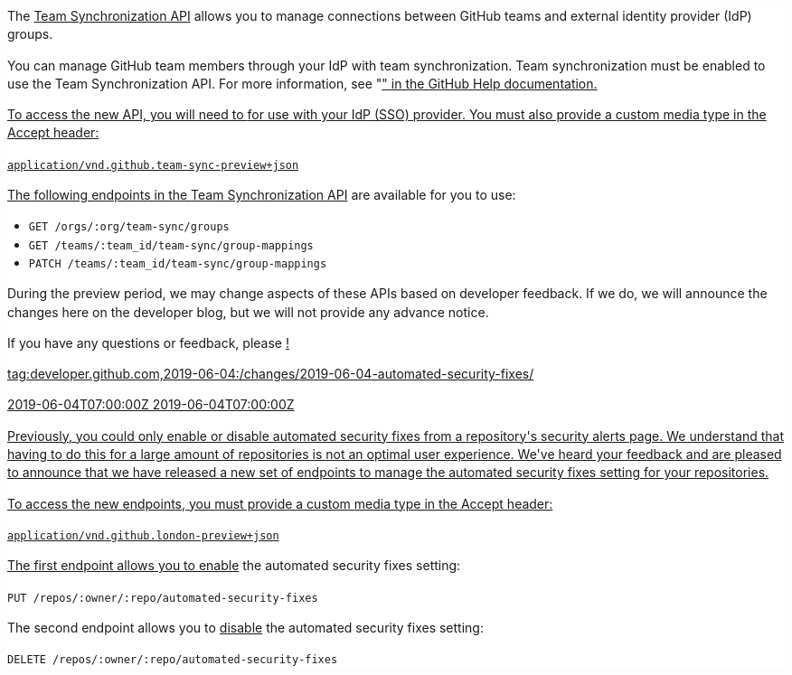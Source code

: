 <p>The <a href="/v3/teams/team_sync/">Team Synchronization API</a> allows you to manage connections between GitHub teams and external identity provider (IdP) groups.</p>

<p>You can manage GitHub team members through your IdP with team synchronization. Team synchronization must be enabled to use the Team Synchronization API. For more information, see "<a href="https://help.github.com/articles/synchronizing-teams-between-your-identity-provider-and-github/"&gt;Synchronizing teams between your identity provider and GitHub</a>" in the GitHub Help documentation.</p>

<p>To access the new API, you will need to <a href="https://help.github.com/en/articles/authorizing-a-personal-access-token-for-use-with-a-saml-single-sign-on-organization"&gt;authorize your API token</a> for use with your IdP (SSO) provider. You must also provide a custom media type in the Accept header:</p>

<pre><code>application/vnd.github.team-sync-preview+json
</code></pre>

<p>The following endpoints in the <a href="/v3/teams/team_sync/">Team Synchronization API</a> are available for you to use:</p>

<ul>
<li><code>GET /orgs/:org/team-sync/groups</code></li>
<li><code>GET /teams/:team_id/team-sync/group-mappings</code></li>
<li><code>PATCH /teams/:team_id/team-sync/group-mappings</code></li>
</ul>

<p>During the preview period, we may change aspects of these APIs based on developer feedback.
If we do, we will announce the changes here on the developer blog, but we will not provide any advance notice.</p>

<p>If you have any questions or feedback, please <a href="https://github.com/contact?form%5Bsubject%5D=team+sync+preview"&gt;let us know</a>!</p>


tag:developer.github.com,2019-06-04:/changes/2019-06-04-automated-security-fixes/
<title type="html">Enable or disable automated security fixes for a repository</title>
2019-06-04T07:00:00Z
2019-06-04T07:00:00Z

<p>Previously, you could only enable or disable automated security fixes from a repository's security alerts page. We understand that having to do this for a large amount of repositories is not an optimal user experience. We've heard your feedback and are pleased to announce that we have released a new set of endpoints to manage the automated security fixes setting for your repositories.</p>

<p>To access the new endpoints, you must provide a custom media type in the Accept header:</p>

<pre><code>application/vnd.github.london-preview+json
</code></pre>

<p>The first endpoint allows you to <a href="/v3/repos/#enable-automated-security-fixes">enable</a> the automated security fixes setting:</p>

<pre><code>PUT /repos/:owner/:repo/automated-security-fixes
</code></pre>

<p>The second endpoint allows you to <a href="/v3/repos/#disable-automated-security-fixes">disable</a> the automated security fixes setting:</p>

<pre><code>DELETE /repos/:owner/:repo/automated-security-fixes
</code></pre>
